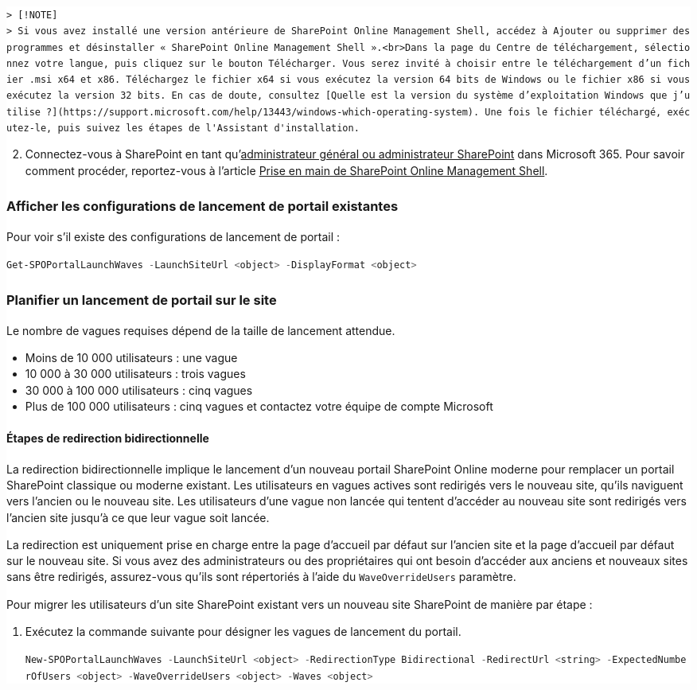     > [!NOTE]
    > Si vous avez installé une version antérieure de SharePoint Online Management Shell, accédez à Ajouter ou supprimer des programmes et désinstaller « SharePoint Online Management Shell ».<br>Dans la page du Centre de téléchargement, sélectionnez votre langue, puis cliquez sur le bouton Télécharger. Vous serez invité à choisir entre le téléchargement d’un fichier .msi x64 et x86. Téléchargez le fichier x64 si vous exécutez la version 64 bits de Windows ou le fichier x86 si vous exécutez la version 32 bits. En cas de doute, consultez [Quelle est la version du système d’exploitation Windows que j’utilise ?](https://support.microsoft.com/help/13443/windows-which-operating-system). Une fois le fichier téléchargé, exécutez-le, puis suivez les étapes de l'Assistant d'installation.

2. Connectez-vous à SharePoint en tant qu’[administrateur général ou administrateur SharePoint](/sharepoint/sharepoint-admin-role) dans Microsoft 365. Pour savoir comment procéder, reportez-vous à l’article [Prise en main de SharePoint Online Management Shell](/powershell/sharepoint/sharepoint-online/connect-sharepoint-online).


### <a name="view-any-existing-portal-launch-setups"></a>Afficher les configurations de lancement de portail existantes

Pour voir s’il existe des configurations de lancement de portail :

   ```PowerShell
   Get-SPOPortalLaunchWaves -LaunchSiteUrl <object> -DisplayFormat <object>
   ```

### <a name="schedule-a-portal-launch-on-the-site"></a>Planifier un lancement de portail sur le site

Le nombre de vagues requises dépend de la taille de lancement attendue. 
- Moins de 10 000 utilisateurs : une vague
- 10 000 à 30 000 utilisateurs : trois vagues 
- 30 000 à 100 000 utilisateurs : cinq vagues
- Plus de 100 000 utilisateurs : cinq vagues et contactez votre équipe de compte Microsoft

#### <a name="steps-for-bidirectional-redirection"></a>Étapes de redirection bidirectionnelle

La redirection bidirectionnelle implique le lancement d’un nouveau portail SharePoint Online moderne pour remplacer un portail SharePoint classique ou moderne existant. Les utilisateurs en vagues actives sont redirigés vers le nouveau site, qu’ils naviguent vers l’ancien ou le nouveau site. Les utilisateurs d’une vague non lancée qui tentent d’accéder au nouveau site sont redirigés vers l’ancien site jusqu’à ce que leur vague soit lancée. 

La redirection est uniquement prise en charge entre la page d’accueil par défaut sur l’ancien site et la page d’accueil par défaut sur le nouveau site. Si vous avez des administrateurs ou des propriétaires qui ont besoin d’accéder aux anciens et nouveaux sites sans être redirigés, assurez-vous qu’ils sont répertoriés à l’aide du `WaveOverrideUsers` paramètre.

Pour migrer les utilisateurs d’un site SharePoint existant vers un nouveau site SharePoint de manière par étape :

1. Exécutez la commande suivante pour désigner les vagues de lancement du portail.
   
   ```PowerShell
   New-SPOPortalLaunchWaves -LaunchSiteUrl <object> -RedirectionType Bidirectional -RedirectUrl <string> -ExpectedNumberOfUsers <object> -WaveOverrideUsers <object> -Waves <object>
   ```
